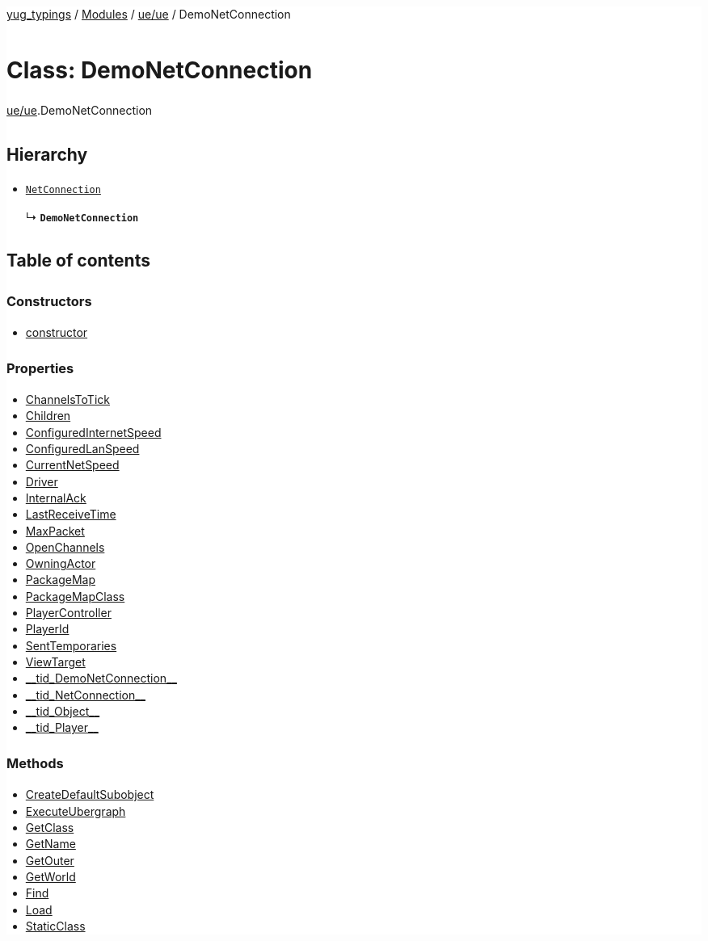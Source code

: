 [yug_typings](../README.md) / [Modules](../modules.md) / [ue/ue](../modules/ue_ue.md) / DemoNetConnection

# Class: DemoNetConnection

[ue/ue](../modules/ue_ue.md).DemoNetConnection

## Hierarchy

- [`NetConnection`](ue_ue.NetConnection.md)

  ↳ **`DemoNetConnection`**

## Table of contents

### Constructors

- [constructor](ue_ue.DemoNetConnection.md#constructor)

### Properties

- [ChannelsToTick](ue_ue.DemoNetConnection.md#channelstotick)
- [Children](ue_ue.DemoNetConnection.md#children)
- [ConfiguredInternetSpeed](ue_ue.DemoNetConnection.md#configuredinternetspeed)
- [ConfiguredLanSpeed](ue_ue.DemoNetConnection.md#configuredlanspeed)
- [CurrentNetSpeed](ue_ue.DemoNetConnection.md#currentnetspeed)
- [Driver](ue_ue.DemoNetConnection.md#driver)
- [InternalAck](ue_ue.DemoNetConnection.md#internalack)
- [LastReceiveTime](ue_ue.DemoNetConnection.md#lastreceivetime)
- [MaxPacket](ue_ue.DemoNetConnection.md#maxpacket)
- [OpenChannels](ue_ue.DemoNetConnection.md#openchannels)
- [OwningActor](ue_ue.DemoNetConnection.md#owningactor)
- [PackageMap](ue_ue.DemoNetConnection.md#packagemap)
- [PackageMapClass](ue_ue.DemoNetConnection.md#packagemapclass)
- [PlayerController](ue_ue.DemoNetConnection.md#playercontroller)
- [PlayerId](ue_ue.DemoNetConnection.md#playerid)
- [SentTemporaries](ue_ue.DemoNetConnection.md#senttemporaries)
- [ViewTarget](ue_ue.DemoNetConnection.md#viewtarget)
- [\_\_tid\_DemoNetConnection\_\_](ue_ue.DemoNetConnection.md#__tid_demonetconnection__)
- [\_\_tid\_NetConnection\_\_](ue_ue.DemoNetConnection.md#__tid_netconnection__)
- [\_\_tid\_Object\_\_](ue_ue.DemoNetConnection.md#__tid_object__)
- [\_\_tid\_Player\_\_](ue_ue.DemoNetConnection.md#__tid_player__)

### Methods

- [CreateDefaultSubobject](ue_ue.DemoNetConnection.md#createdefaultsubobject)
- [ExecuteUbergraph](ue_ue.DemoNetConnection.md#executeubergraph)
- [GetClass](ue_ue.DemoNetConnection.md#getclass)
- [GetName](ue_ue.DemoNetConnection.md#getname)
- [GetOuter](ue_ue.DemoNetConnection.md#getouter)
- [GetWorld](ue_ue.DemoNetConnection.md#getworld)
- [Find](ue_ue.DemoNetConnection.md#find)
- [Load](ue_ue.DemoNetConnection.md#load)
- [StaticClass](ue_ue.DemoNetConnection.md#staticclass)
